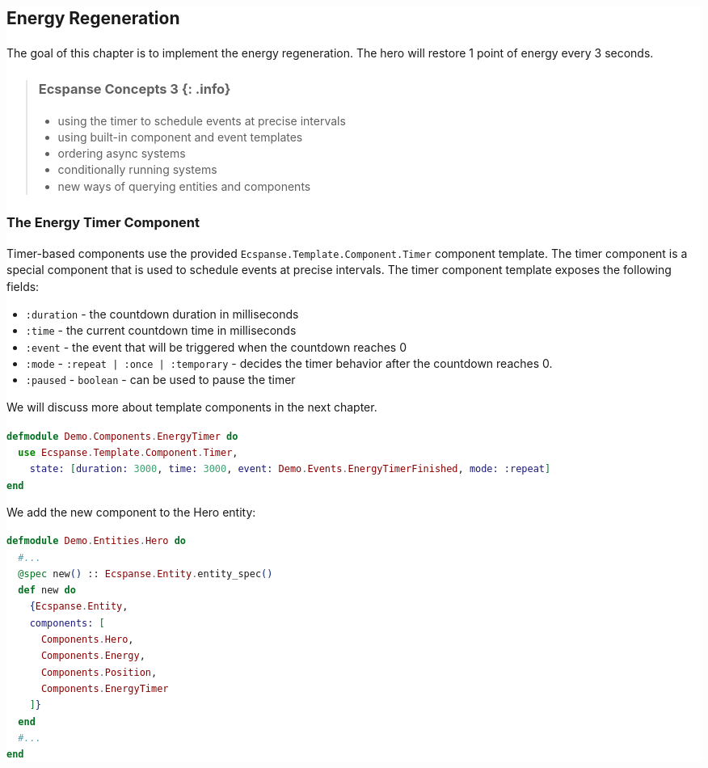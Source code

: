 
## Energy Regeneration

The goal of this chapter is to implement the energy regeneration. The hero will restore 1 point of energy every 3 seconds.

> ### Ecspanse Concepts 3 {: .info}
>
> - using the timer to schedule events at precise intervals
> - using built-in component and event templates
> - ordering async systems
> - conditionally running systems
> - new ways of querying entities and components

### The Energy Timer Component

Timer-based components use the provided `Ecspanse.Template.Component.Timer` component template. The timer component is a special component that is used to schedule events at precise intervals. The timer component template exposes the following fields:

- `:duration` - the countdown duration in milliseconds
- `:time` - the current countdown time in milliseconds
- `:event` - the event that will be triggered when the countdown reaches 0
- `:mode` - `:repeat | :once | :temporary` - decides the timer behavior after the countdown reaches 0.
- `:paused` - `boolean` - can be used to pause the timer

We will discuss more about template components in the next chapter.

```elixir
defmodule Demo.Components.EnergyTimer do
  use Ecspanse.Template.Component.Timer,
    state: [duration: 3000, time: 3000, event: Demo.Events.EnergyTimerFinished, mode: :repeat]
end
```

We add the new component to the Hero entity:

```elixir
defmodule Demo.Entities.Hero do
  #...
  @spec new() :: Ecspanse.Entity.entity_spec()
  def new do
    {Ecspanse.Entity,
    components: [
      Components.Hero,
      Components.Energy,
      Components.Position,
      Components.EnergyTimer
    ]}
  end
  #...
end
```
